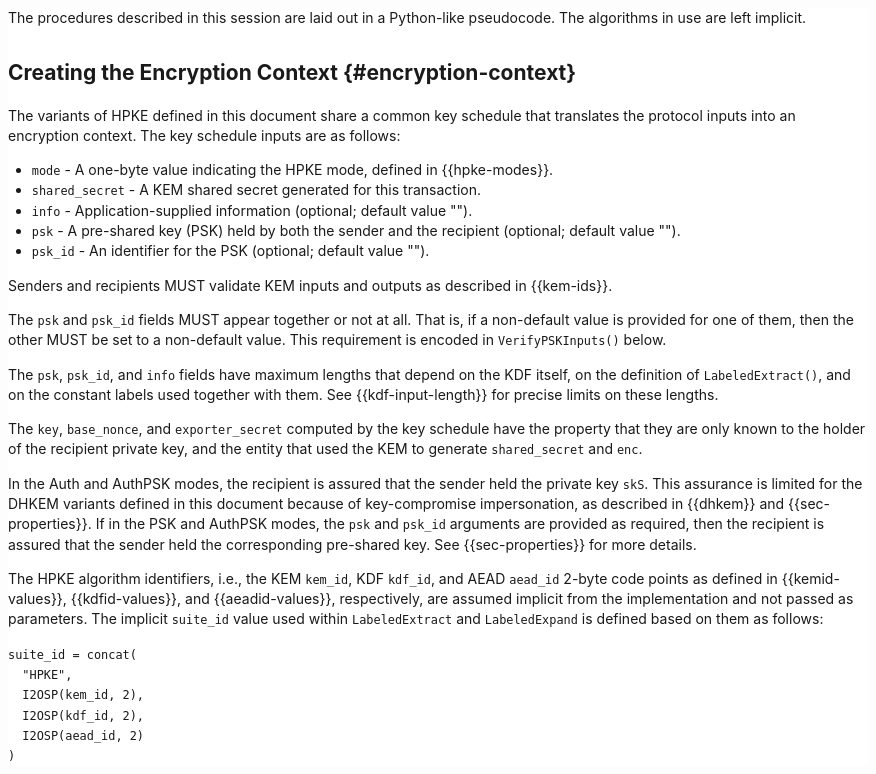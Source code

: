 The procedures described in this session are laid out in a
Python-like pseudocode. The algorithms in use are left implicit.

## Creating the Encryption Context {#encryption-context}

The variants of HPKE defined in this document share a common
key schedule that translates the protocol inputs into an encryption
context. The key schedule inputs are as follows:

* `mode` - A one-byte value indicating the HPKE mode, defined in {{hpke-modes}}.
* `shared_secret` - A KEM shared secret generated for this transaction.
* `info` - Application-supplied information (optional; default value
  "").
* `psk` - A pre-shared key (PSK) held by both the sender
  and the recipient (optional; default value "").
* `psk_id` - An identifier for the PSK (optional; default value "").

Senders and recipients MUST validate KEM inputs and outputs as described
in {{kem-ids}}.

The `psk` and `psk_id` fields MUST appear together or not at all.
That is, if a non-default value is provided for one of them, then
the other MUST be set to a non-default value. This requirement is
encoded in `VerifyPSKInputs()` below.

The `psk`, `psk_id`, and `info` fields have maximum lengths that depend
on the KDF itself, on the definition of `LabeledExtract()`, and on the
constant labels used together with them. See {{kdf-input-length}} for
precise limits on these lengths.

The `key`, `base_nonce`, and `exporter_secret` computed by the key schedule
have the property that they are only known to the holder of the recipient
private key, and the entity that used the KEM to generate `shared_secret` and
`enc`.

In the Auth and AuthPSK modes, the recipient is assured that the sender
held the private key `skS`. This assurance is limited for the DHKEM
variants defined in this document because of key-compromise impersonation,
as described in {{dhkem}} and {{sec-properties}}. If in the PSK and
AuthPSK modes, the `psk` and `psk_id` arguments are provided as required,
then the recipient is assured that the sender held the corresponding
pre-shared key. See {{sec-properties}} for more details.

The HPKE algorithm identifiers, i.e., the KEM `kem_id`, KDF `kdf_id`, and
AEAD `aead_id` 2-byte code points as defined in {{kemid-values}}, {{kdfid-values}},
and {{aeadid-values}}, respectively, are assumed implicit from the implementation
and not passed as parameters. The implicit `suite_id` value used within
`LabeledExtract` and `LabeledExpand` is defined based on them as follows:

~~~
suite_id = concat(
  "HPKE",
  I2OSP(kem_id, 2),
  I2OSP(kdf_id, 2),
  I2OSP(aead_id, 2)
)
~~~
